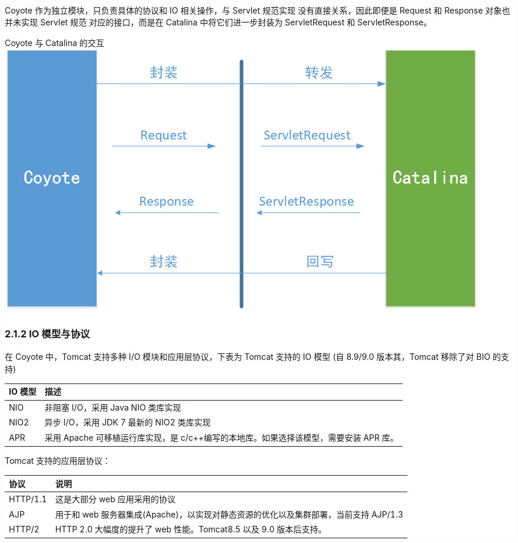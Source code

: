 Coyote 作为独立模块，只负责具体的协议和 IO 相关操作，与 Servlet 规范实现
没有直接关系，因此即便是 Request 和 Response 对象也并未实现 Servlet 规范
对应的接口，而是在 Catalina 中将它们进一步封装为 ServletRequest 和
ServletResponse。

Coyote 与 Catalina 的交互
![](png/Coyote与Catalina的交互.png)

### 2.1.2 IO 模型与协议

在 Coyote 中，Tomcat 支持多种 I/O 模块和应用层协议，下表为 Tomcat 支持的 IO
模型 (自 8.9/9.0 版本其，Tomcat 移除了对 BIO 的支持)

| IO 模型 | 描述                                                                                  |
| :------ | :------------------------------------------------------------------------------------ |
| NIO     | 非阻塞 I/O，采用 Java NIO 类库实现                                                    |
| NIO2    | 异步 I/O，采用 JDK 7 最新的 NIO2 类库实现                                             |
| APR     | 采用 Apache 可移植运行库实现，是 c/c++编写的本地库。如果选择该模型，需要安装 APR 库。 |

Tomcat 支持的应用层协议：

| 协议     | 说明                                                                                |
| :------- | :---------------------------------------------------------------------------------- |
| HTTP/1.1 | 这是大部分 web 应用采用的协议                                                       |
| AJP      | 用于和 web 服务器集成(Apache)，以实现对静态资源的优化以及集群部署，当前支持 AJP/1.3 |
| HTTP/2   | HTTP 2.0 大幅度的提升了 web 性能。Tomcat8.5 以及 9.0 版本后支持。                   |
